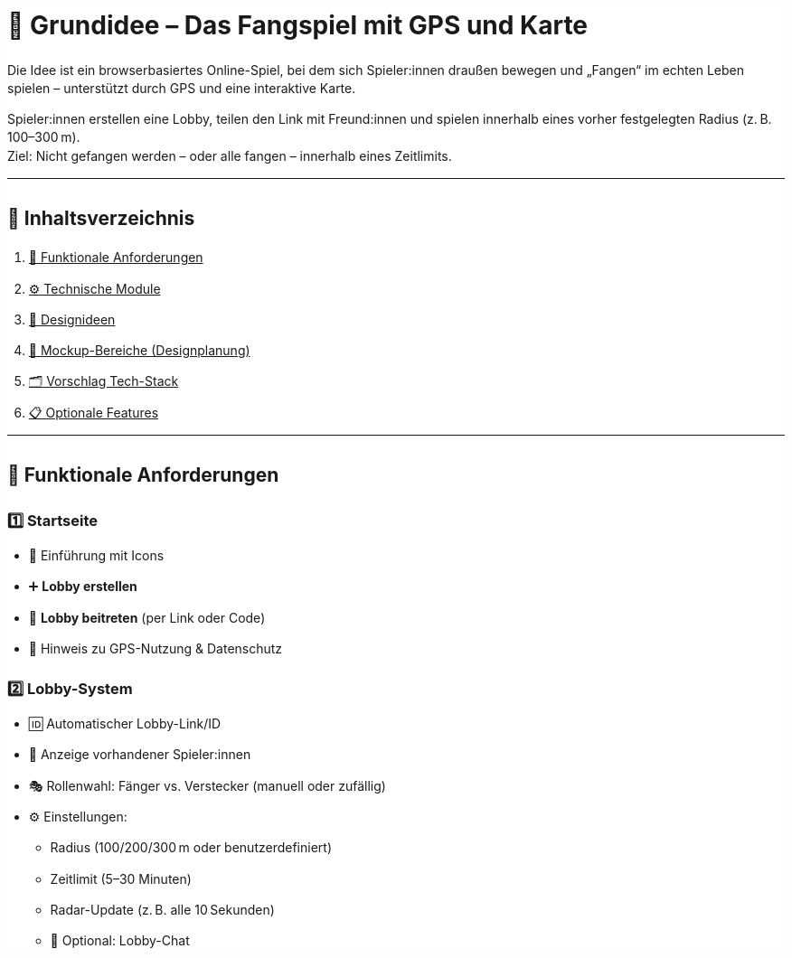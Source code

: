 
# 🧠 Grundidee – Das Fangspiel mit GPS und Karte

Die Idee ist ein browserbasiertes Online-Spiel, bei dem sich Spieler:innen draußen bewegen und „Fangen“ im echten Leben spielen – unterstützt durch GPS und eine interaktive Karte.

Spieler:innen erstellen eine Lobby, teilen den Link mit Freund:innen und spielen innerhalb eines vorher festgelegten Radius (z. B. 100–300 m).  
Ziel: Nicht gefangen werden – oder alle fangen – innerhalb eines Zeitlimits.

----------

## 📑 Inhaltsverzeichnis

1.  [🔧 Funktionale Anforderungen](#-funktionale-anforderungen)
    
2.  [⚙️ Technische Module](#%EF%B8%8F-technische-module)
    
3.  [🎨 Designideen](#-designideen)
    
4.  [🧪 Mockup-Bereiche (Designplanung)](#-mockup-bereiche-designplanung)
    
5.  [🗂️ Vorschlag Tech-Stack](#%EF%B8%8F-vorschlag-tech-stack)
    
6.  [📋 Optionale Features](#-optionale-features-f%C3%BCr-sp%C3%A4tere-releases)
    

----------

## 🔧 Funktionale Anforderungen

### 1️⃣ Startseite

-   📘 Einführung mit Icons
    
-   ➕ **Lobby erstellen**
    
-   🔗 **Lobby beitreten** (per Link oder Code)
    
-   📍 Hinweis zu GPS-Nutzung & Datenschutz
    

### 2️⃣ Lobby-System

-   🆔 Automatischer Lobby-Link/ID
    
-   👥 Anzeige vorhandener Spieler:innen
    
-   🎭 Rollenwahl: Fänger vs. Verstecker (manuell oder zufällig)
    
-   ⚙️ Einstellungen:
    
    -   Radius (100/200/300 m oder benutzerdefiniert)
        
    -   Zeitlimit (5–30 Minuten)
        
    -   Radar-Update (z. B. alle 10 Sekunden)
        
    -   💬 Optional: Lobby-Chat
        